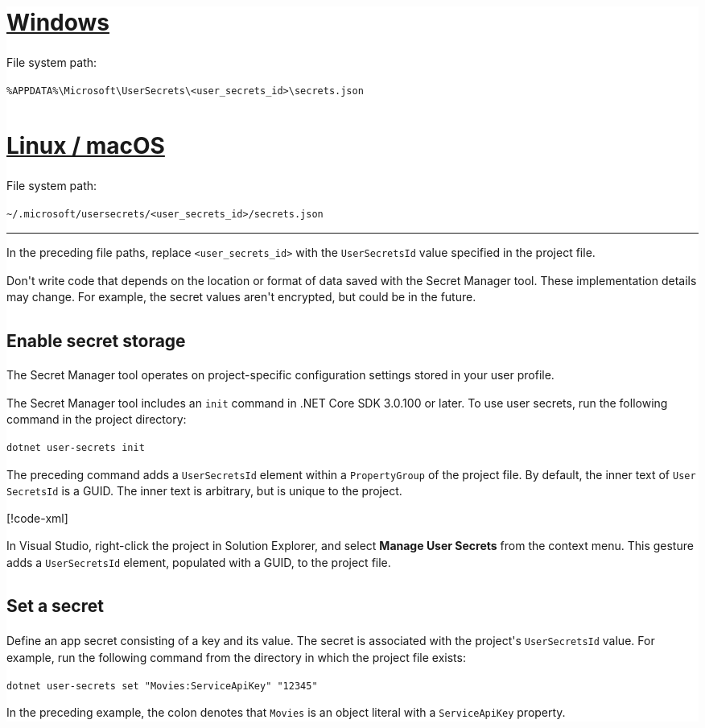 # [Windows](#tab/windows)

File system path:

`%APPDATA%\Microsoft\UserSecrets\<user_secrets_id>\secrets.json`

# [Linux / macOS](#tab/linux+macos)

File system path:

`~/.microsoft/usersecrets/<user_secrets_id>/secrets.json`

---

In the preceding file paths, replace `<user_secrets_id>` with the `UserSecretsId` value specified in the project file.

Don't write code that depends on the location or format of data saved with the Secret Manager tool. These implementation details may change. For example, the secret values aren't encrypted, but could be in the future.

## Enable secret storage

The Secret Manager tool operates on project-specific configuration settings stored in your user profile.

The Secret Manager tool includes an `init` command in .NET Core SDK 3.0.100 or later. To use user secrets, run the following command in the project directory:

```dotnetcli
dotnet user-secrets init
```

The preceding command adds a `UserSecretsId` element within a `PropertyGroup` of the project file. By default, the inner text of `UserSecretsId` is a GUID. The inner text is arbitrary, but is unique to the project.

[!code-xml[](app-secrets/samples/3.x/UserSecrets/UserSecrets.csproj?name=snippet_PropertyGroup&highlight=3)]

In Visual Studio, right-click the project in Solution Explorer, and select **Manage User Secrets** from the context menu. This gesture adds a `UserSecretsId` element, populated with a GUID, to the project file.

## Set a secret

Define an app secret consisting of a key and its value. The secret is associated with the project's `UserSecretsId` value. For example, run the following command from the directory in which the project file exists:

```dotnetcli
dotnet user-secrets set "Movies:ServiceApiKey" "12345"
```

In the preceding example, the colon denotes that `Movies` is an object literal with a `ServiceApiKey` property.

